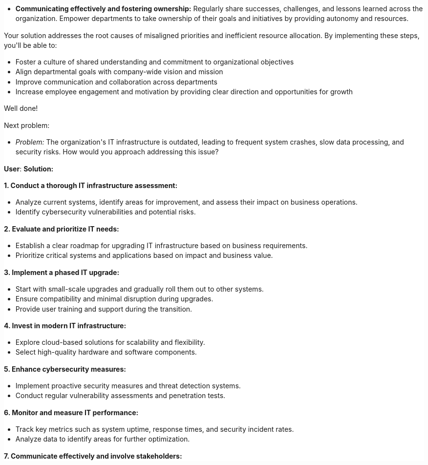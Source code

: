 * **Communicating effectively and fostering ownership:** Regularly share successes, challenges, and lessons learned across the organization. Empower departments to take ownership of their goals and initiatives by providing autonomy and resources.

Your solution addresses the root causes of misaligned priorities and inefficient resource allocation. By implementing these steps, you'll be able to:

* Foster a culture of shared understanding and commitment to organizational objectives
* Align departmental goals with company-wide vision and mission
* Improve communication and collaboration across departments
* Increase employee engagement and motivation by providing clear direction and opportunities for growth

Well done!

Next problem:

* *Problem:* The organization's IT infrastructure is outdated, leading to frequent system crashes, slow data processing, and security risks.
How would you approach addressing this issue?

**User**: **Solution:**

**1. Conduct a thorough IT infrastructure assessment:**

- Analyze current systems, identify areas for improvement, and assess their impact on business operations.
- Identify cybersecurity vulnerabilities and potential risks.


**2. Evaluate and prioritize IT needs:**

- Establish a clear roadmap for upgrading IT infrastructure based on business requirements.
- Prioritize critical systems and applications based on impact and business value.


**3. Implement a phased IT upgrade:**

- Start with small-scale upgrades and gradually roll them out to other systems.
- Ensure compatibility and minimal disruption during upgrades.
- Provide user training and support during the transition.


**4. Invest in modern IT infrastructure:**

- Explore cloud-based solutions for scalability and flexibility.
- Select high-quality hardware and software components.


**5. Enhance cybersecurity measures:**

- Implement proactive security measures and threat detection systems.
- Conduct regular vulnerability assessments and penetration tests.


**6. Monitor and measure IT performance:**

- Track key metrics such as system uptime, response times, and security incident rates.
- Analyze data to identify areas for further optimization.


**7. Communicate effectively and involve stakeholders:**
